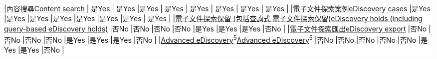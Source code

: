 |[<span data-ttu-id="2fba6-236">內容搜尋</span><span class="sxs-lookup"><span data-stu-id="2fba6-236">Content search</span></span>](/microsoft-365/compliance/search-for-content) | <span data-ttu-id="2fba6-237">是</span><span class="sxs-lookup"><span data-stu-id="2fba6-237">Yes</span></span> | <span data-ttu-id="2fba6-238">是</span><span class="sxs-lookup"><span data-stu-id="2fba6-238">Yes</span></span>  |<span data-ttu-id="2fba6-239">是</span><span class="sxs-lookup"><span data-stu-id="2fba6-239">Yes</span></span>  | <span data-ttu-id="2fba6-240">是</span><span class="sxs-lookup"><span data-stu-id="2fba6-240">Yes</span></span> | <span data-ttu-id="2fba6-241">是</span><span class="sxs-lookup"><span data-stu-id="2fba6-241">Yes</span></span> | <span data-ttu-id="2fba6-242">是</span><span class="sxs-lookup"><span data-stu-id="2fba6-242">Yes</span></span> | <span data-ttu-id="2fba6-243">是</span><span class="sxs-lookup"><span data-stu-id="2fba6-243">Yes</span></span>  | <span data-ttu-id="2fba6-244">是</span><span class="sxs-lookup"><span data-stu-id="2fba6-244">Yes</span></span>  |
|[<span data-ttu-id="2fba6-245">電子文件探索案例</span><span class="sxs-lookup"><span data-stu-id="2fba6-245">eDiscovery cases</span></span>](/microsoft-365/compliance/get-started-core-ediscovery)  |<span data-ttu-id="2fba6-246">是</span><span class="sxs-lookup"><span data-stu-id="2fba6-246">Yes</span></span>   |<span data-ttu-id="2fba6-247">是</span><span class="sxs-lookup"><span data-stu-id="2fba6-247">Yes</span></span>   |<span data-ttu-id="2fba6-248">是</span><span class="sxs-lookup"><span data-stu-id="2fba6-248">Yes</span></span>   |<span data-ttu-id="2fba6-249">是</span><span class="sxs-lookup"><span data-stu-id="2fba6-249">Yes</span></span>   |<span data-ttu-id="2fba6-250">是</span><span class="sxs-lookup"><span data-stu-id="2fba6-250">Yes</span></span>   |<span data-ttu-id="2fba6-251">是</span><span class="sxs-lookup"><span data-stu-id="2fba6-251">Yes</span></span>   |<span data-ttu-id="2fba6-252">是</span><span class="sxs-lookup"><span data-stu-id="2fba6-252">Yes</span></span>   | <span data-ttu-id="2fba6-253">是</span><span class="sxs-lookup"><span data-stu-id="2fba6-253">Yes</span></span>  |
|[<span data-ttu-id="2fba6-254">電子文件探索保留 (包括查詢式 電子文件探索保留)</span><span class="sxs-lookup"><span data-stu-id="2fba6-254">eDiscovery holds (including query-based eDiscovery holds)</span></span>](/microsoft-365/compliance/get-started-core-ediscovery)  |<span data-ttu-id="2fba6-255">否</span><span class="sxs-lookup"><span data-stu-id="2fba6-255">No</span></span>   |<span data-ttu-id="2fba6-256">否</span><span class="sxs-lookup"><span data-stu-id="2fba6-256">No</span></span>   |<span data-ttu-id="2fba6-257">否</span><span class="sxs-lookup"><span data-stu-id="2fba6-257">No</span></span>  |<span data-ttu-id="2fba6-258">否</span><span class="sxs-lookup"><span data-stu-id="2fba6-258">No</span></span>   |<span data-ttu-id="2fba6-259">是</span><span class="sxs-lookup"><span data-stu-id="2fba6-259">Yes</span></span>   |<span data-ttu-id="2fba6-260">是</span><span class="sxs-lookup"><span data-stu-id="2fba6-260">Yes</span></span>   |<span data-ttu-id="2fba6-261">是</span><span class="sxs-lookup"><span data-stu-id="2fba6-261">Yes</span></span>   |<span data-ttu-id="2fba6-262">否</span><span class="sxs-lookup"><span data-stu-id="2fba6-262">No</span></span>   |
|[<span data-ttu-id="2fba6-263">電子文件探索匯出</span><span class="sxs-lookup"><span data-stu-id="2fba6-263">eDiscovery export</span></span>](/office365/securitycompliance/ediscovery-cases#step-6-export-the-results-of-a-content-search-associated-with-a-case)  |<span data-ttu-id="2fba6-264">否</span><span class="sxs-lookup"><span data-stu-id="2fba6-264">No</span></span>   |<span data-ttu-id="2fba6-265">否</span><span class="sxs-lookup"><span data-stu-id="2fba6-265">No</span></span>   |<span data-ttu-id="2fba6-266">否</span><span class="sxs-lookup"><span data-stu-id="2fba6-266">No</span></span>   |<span data-ttu-id="2fba6-267">否</span><span class="sxs-lookup"><span data-stu-id="2fba6-267">No</span></span>  |<span data-ttu-id="2fba6-268">是</span><span class="sxs-lookup"><span data-stu-id="2fba6-268">Yes</span></span>   |<span data-ttu-id="2fba6-269">是</span><span class="sxs-lookup"><span data-stu-id="2fba6-269">Yes</span></span>   |<span data-ttu-id="2fba6-270">是</span><span class="sxs-lookup"><span data-stu-id="2fba6-270">Yes</span></span>  |<span data-ttu-id="2fba6-271">否</span><span class="sxs-lookup"><span data-stu-id="2fba6-271">No</span></span>   |
|<span data-ttu-id="2fba6-272">[Advanced eDiscovery](/microsoft-365/compliance/overview-ediscovery-20)<sup>5</sup></span><span class="sxs-lookup"><span data-stu-id="2fba6-272">[Advanced eDiscovery](/microsoft-365/compliance/overview-ediscovery-20)<sup>5</sup></span></span>  |<span data-ttu-id="2fba6-273">否</span><span class="sxs-lookup"><span data-stu-id="2fba6-273">No</span></span>   |<span data-ttu-id="2fba6-274">否</span><span class="sxs-lookup"><span data-stu-id="2fba6-274">No</span></span>   |<span data-ttu-id="2fba6-275">否</span><span class="sxs-lookup"><span data-stu-id="2fba6-275">No</span></span>   |<span data-ttu-id="2fba6-276">否</span><span class="sxs-lookup"><span data-stu-id="2fba6-276">No</span></span>  |<span data-ttu-id="2fba6-277">否</span><span class="sxs-lookup"><span data-stu-id="2fba6-277">No</span></span>   |<span data-ttu-id="2fba6-278">是</span><span class="sxs-lookup"><span data-stu-id="2fba6-278">Yes</span></span>   |<span data-ttu-id="2fba6-279">是</span><span class="sxs-lookup"><span data-stu-id="2fba6-279">Yes</span></span>  |<span data-ttu-id="2fba6-280">否</span><span class="sxs-lookup"><span data-stu-id="2fba6-280">No</span></span>  |